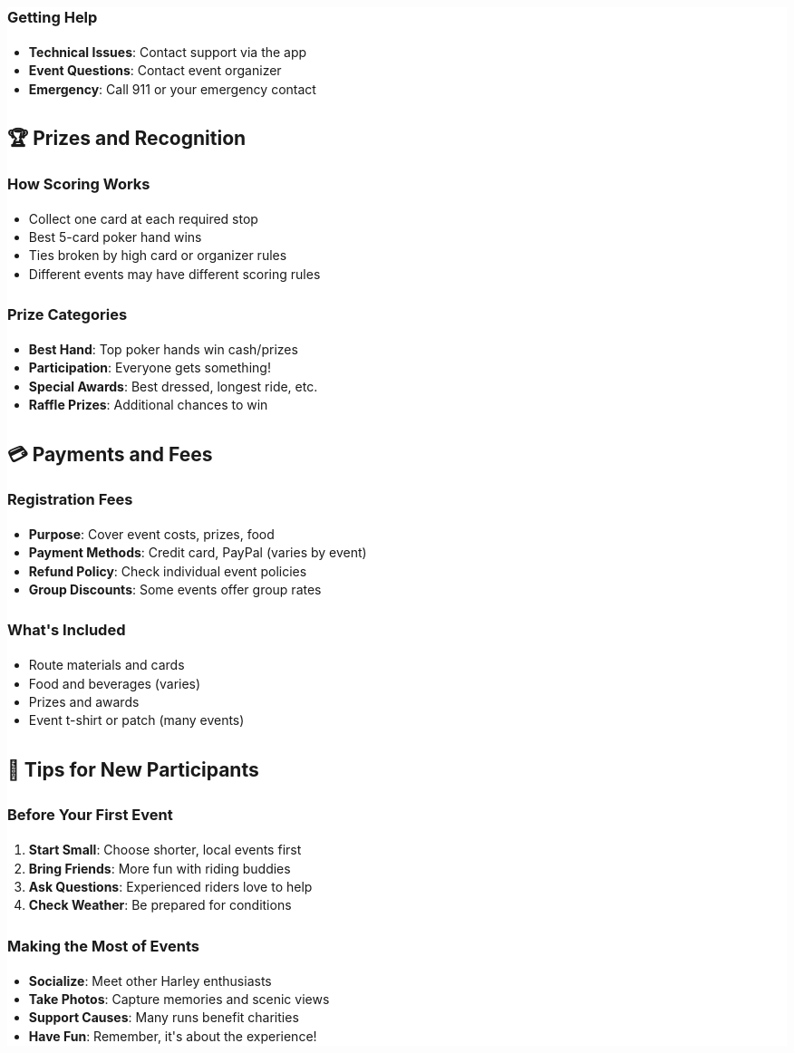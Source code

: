 ### Getting Help
- **Technical Issues**: Contact support via the app
- **Event Questions**: Contact event organizer
- **Emergency**: Call 911 or your emergency contact

## 🏆 Prizes and Recognition

### How Scoring Works
- Collect one card at each required stop
- Best 5-card poker hand wins
- Ties broken by high card or organizer rules
- Different events may have different scoring rules

### Prize Categories
- **Best Hand**: Top poker hands win cash/prizes
- **Participation**: Everyone gets something!
- **Special Awards**: Best dressed, longest ride, etc.
- **Raffle Prizes**: Additional chances to win

## 💳 Payments and Fees

### Registration Fees
- **Purpose**: Cover event costs, prizes, food
- **Payment Methods**: Credit card, PayPal (varies by event)
- **Refund Policy**: Check individual event policies
- **Group Discounts**: Some events offer group rates

### What's Included
- Route materials and cards
- Food and beverages (varies)
- Prizes and awards
- Event t-shirt or patch (many events)

## 🌟 Tips for New Participants

### Before Your First Event
1. **Start Small**: Choose shorter, local events first
2. **Bring Friends**: More fun with riding buddies
3. **Ask Questions**: Experienced riders love to help
4. **Check Weather**: Be prepared for conditions

### Making the Most of Events
- **Socialize**: Meet other Harley enthusiasts
- **Take Photos**: Capture memories and scenic views
- **Support Causes**: Many runs benefit charities
- **Have Fun**: Remember, it's about the experience!
